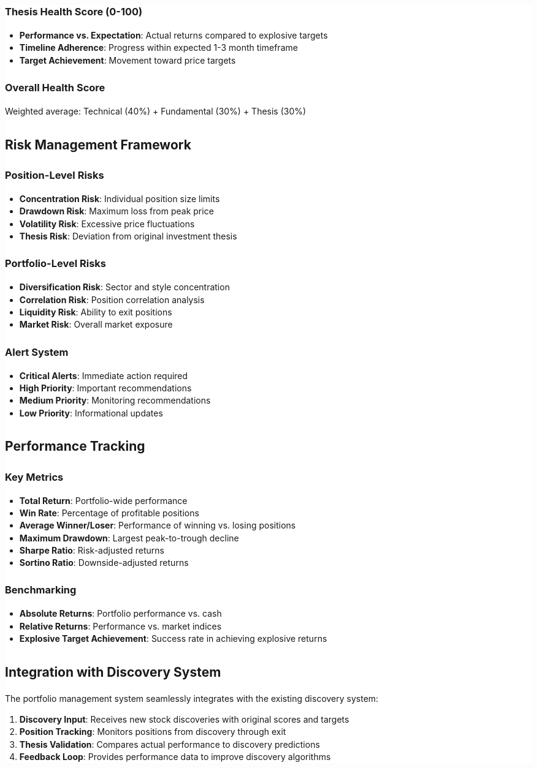 ### Thesis Health Score (0-100)
- **Performance vs. Expectation**: Actual returns compared to explosive targets
- **Timeline Adherence**: Progress within expected 1-3 month timeframe
- **Target Achievement**: Movement toward price targets

### Overall Health Score
Weighted average: Technical (40%) + Fundamental (30%) + Thesis (30%)

## Risk Management Framework

### Position-Level Risks
- **Concentration Risk**: Individual position size limits
- **Drawdown Risk**: Maximum loss from peak price
- **Volatility Risk**: Excessive price fluctuations
- **Thesis Risk**: Deviation from original investment thesis

### Portfolio-Level Risks
- **Diversification Risk**: Sector and style concentration
- **Correlation Risk**: Position correlation analysis
- **Liquidity Risk**: Ability to exit positions
- **Market Risk**: Overall market exposure

### Alert System
- **Critical Alerts**: Immediate action required
- **High Priority**: Important recommendations
- **Medium Priority**: Monitoring recommendations
- **Low Priority**: Informational updates

## Performance Tracking

### Key Metrics
- **Total Return**: Portfolio-wide performance
- **Win Rate**: Percentage of profitable positions
- **Average Winner/Loser**: Performance of winning vs. losing positions
- **Maximum Drawdown**: Largest peak-to-trough decline
- **Sharpe Ratio**: Risk-adjusted returns
- **Sortino Ratio**: Downside-adjusted returns

### Benchmarking
- **Absolute Returns**: Portfolio performance vs. cash
- **Relative Returns**: Performance vs. market indices
- **Explosive Target Achievement**: Success rate in achieving explosive returns

## Integration with Discovery System

The portfolio management system seamlessly integrates with the existing discovery system:

1. **Discovery Input**: Receives new stock discoveries with original scores and targets
2. **Position Tracking**: Monitors positions from discovery through exit
3. **Thesis Validation**: Compares actual performance to discovery predictions
4. **Feedback Loop**: Provides performance data to improve discovery algorithms
